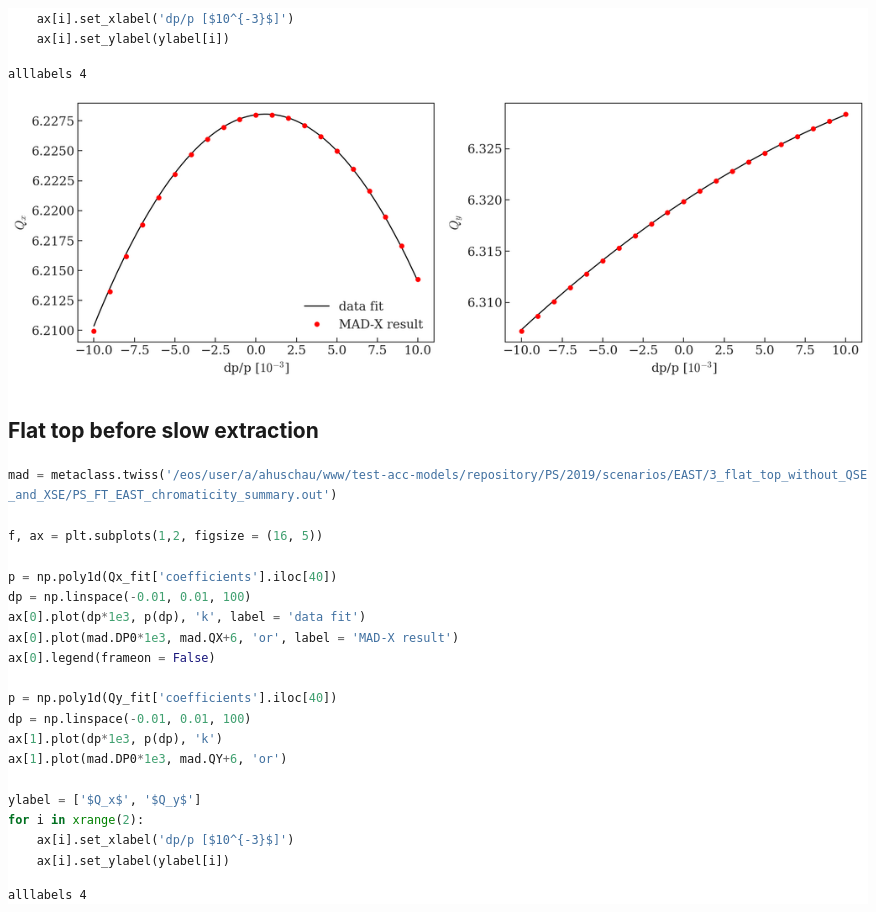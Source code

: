 ```python
    ax[i].set_xlabel('dp/p [$10^{-3}$]')
    ax[i].set_ylabel(ylabel[i])
```

    alllabels 4



![png](EAST2_chromaticity_measurement_files/EAST2_chromaticity_measurement_45_1.png)


## Flat top before slow extraction


```python
mad = metaclass.twiss('/eos/user/a/ahuschau/www/test-acc-models/repository/PS/2019/scenarios/EAST/3_flat_top_without_QSE_and_XSE/PS_FT_EAST_chromaticity_summary.out')

f, ax = plt.subplots(1,2, figsize = (16, 5))

p = np.poly1d(Qx_fit['coefficients'].iloc[40])
dp = np.linspace(-0.01, 0.01, 100)
ax[0].plot(dp*1e3, p(dp), 'k', label = 'data fit')
ax[0].plot(mad.DP0*1e3, mad.QX+6, 'or', label = 'MAD-X result')
ax[0].legend(frameon = False)

p = np.poly1d(Qy_fit['coefficients'].iloc[40])
dp = np.linspace(-0.01, 0.01, 100)
ax[1].plot(dp*1e3, p(dp), 'k')
ax[1].plot(mad.DP0*1e3, mad.QY+6, 'or')

ylabel = ['$Q_x$', '$Q_y$']
for i in xrange(2):
    ax[i].set_xlabel('dp/p [$10^{-3}$]')
    ax[i].set_ylabel(ylabel[i])
```

    alllabels 4
